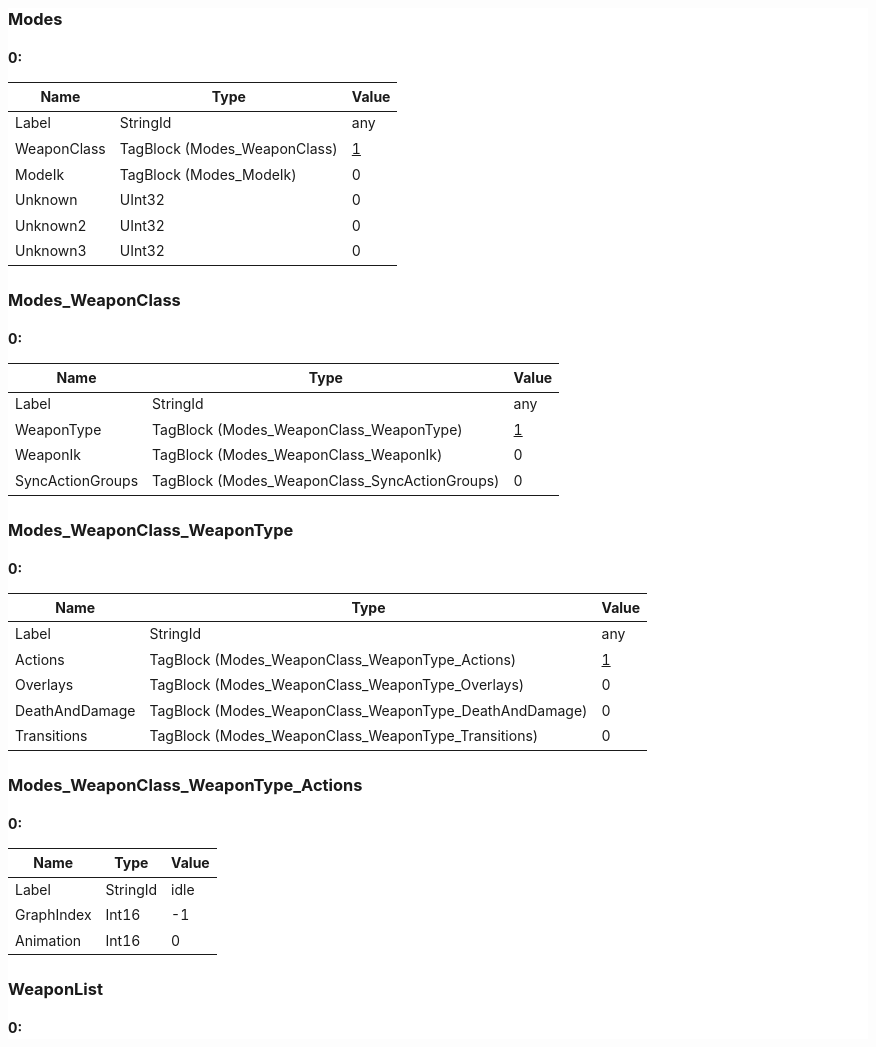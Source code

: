 
### Modes

**0:**

Name	| Type	| Value
---	|---	|---	|
Label	|StringId	|any
WeaponClass	|TagBlock (Modes_WeaponClass)	|[1](#modes_weaponclass)
ModeIk	|TagBlock (Modes_ModeIk)	|0
Unknown	|UInt32	|0
Unknown2	|UInt32	|0
Unknown3	|UInt32	|0


### Modes_WeaponClass

**0:**

Name	| Type	| Value
---	|---	|---	|
Label	|StringId	|any
WeaponType	|TagBlock (Modes_WeaponClass_WeaponType)	|[1](#modes_weaponclass_weapontype)
WeaponIk	|TagBlock (Modes_WeaponClass_WeaponIk)	|0
SyncActionGroups	|TagBlock (Modes_WeaponClass_SyncActionGroups)	|0


### Modes_WeaponClass_WeaponType

**0:**

Name	| Type	| Value
---	|---	|---	|
Label	|StringId	|any
Actions	|TagBlock (Modes_WeaponClass_WeaponType_Actions)	|[1](#modes_weaponclass_weapontype_actions)
Overlays	|TagBlock (Modes_WeaponClass_WeaponType_Overlays)	|0
DeathAndDamage	|TagBlock (Modes_WeaponClass_WeaponType_DeathAndDamage)	|0
Transitions	|TagBlock (Modes_WeaponClass_WeaponType_Transitions)	|0


### Modes_WeaponClass_WeaponType_Actions

**0:**

Name	| Type	| Value
---	|---	|---	|
Label	|StringId	|idle
GraphIndex	|Int16	|-1
Animation	|Int16	|0


### WeaponList

**0:**
